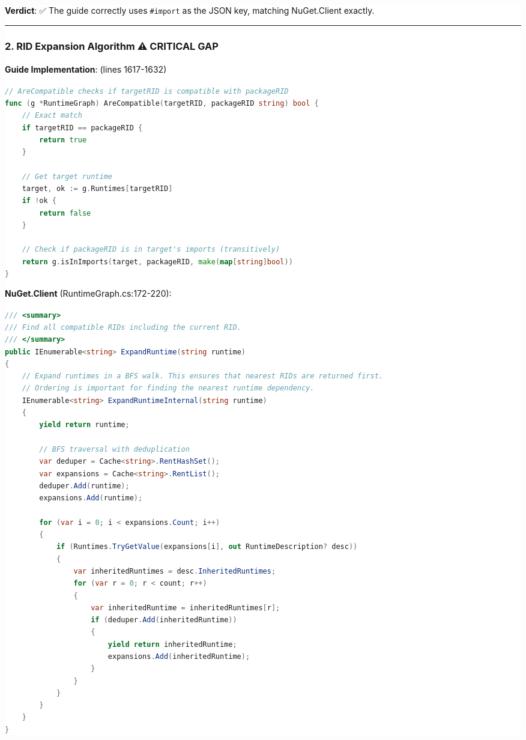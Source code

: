 **Verdict**: ✅ The guide correctly uses `#import` as the JSON key, matching NuGet.Client exactly.

---

### 2. RID Expansion Algorithm ⚠️ CRITICAL GAP

**Guide Implementation**: (lines 1617-1632)
```go
// AreCompatible checks if targetRID is compatible with packageRID
func (g *RuntimeGraph) AreCompatible(targetRID, packageRID string) bool {
    // Exact match
    if targetRID == packageRID {
        return true
    }

    // Get target runtime
    target, ok := g.Runtimes[targetRID]
    if !ok {
        return false
    }

    // Check if packageRID is in target's imports (transitively)
    return g.isInImports(target, packageRID, make(map[string]bool))
}
```

**NuGet.Client** (RuntimeGraph.cs:172-220):
```csharp
/// <summary>
/// Find all compatible RIDs including the current RID.
/// </summary>
public IEnumerable<string> ExpandRuntime(string runtime)
{
    // Expand runtimes in a BFS walk. This ensures that nearest RIDs are returned first.
    // Ordering is important for finding the nearest runtime dependency.
    IEnumerable<string> ExpandRuntimeInternal(string runtime)
    {
        yield return runtime;

        // BFS traversal with deduplication
        var deduper = Cache<string>.RentHashSet();
        var expansions = Cache<string>.RentList();
        deduper.Add(runtime);
        expansions.Add(runtime);

        for (var i = 0; i < expansions.Count; i++)
        {
            if (Runtimes.TryGetValue(expansions[i], out RuntimeDescription? desc))
            {
                var inheritedRuntimes = desc.InheritedRuntimes;
                for (var r = 0; r < count; r++)
                {
                    var inheritedRuntime = inheritedRuntimes[r];
                    if (deduper.Add(inheritedRuntime))
                    {
                        yield return inheritedRuntime;
                        expansions.Add(inheritedRuntime);
                    }
                }
            }
        }
    }
}
```
